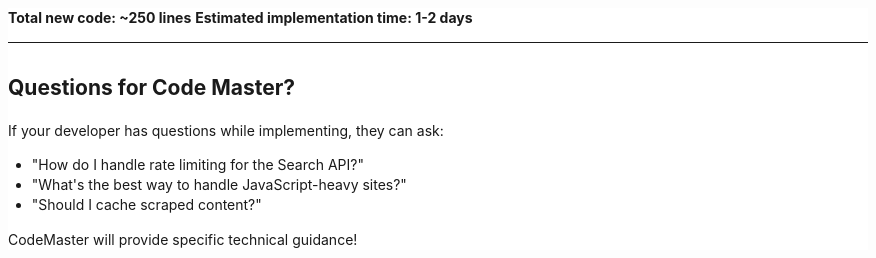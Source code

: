 **Total new code: ~250 lines**
**Estimated implementation time: 1-2 days**

---

## Questions for Code Master?

If your developer has questions while implementing, they can ask:
- "How do I handle rate limiting for the Search API?"
- "What's the best way to handle JavaScript-heavy sites?"
- "Should I cache scraped content?"

CodeMaster will provide specific technical guidance!

